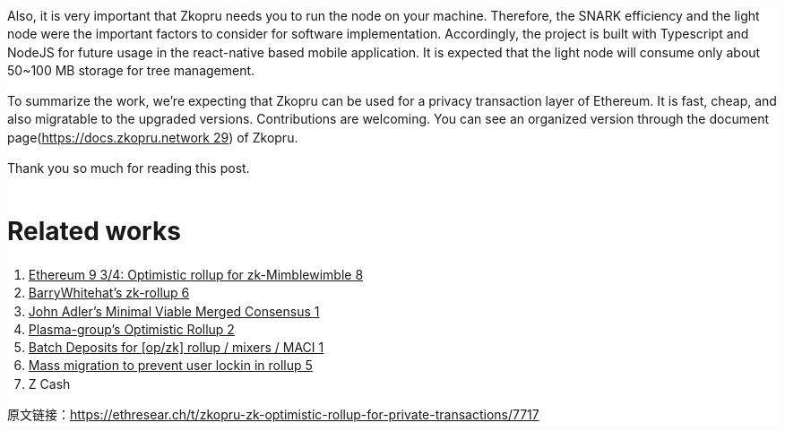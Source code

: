 Also, it is very important that Zkopru needs you to run the node on your machine. Therefore, the SNARK efficiency and the light node were the important factors to consider for software implementation. Accordingly, the project is built with Typescript and NodeJS for future usage in the react-native based mobile application. It is expected that the light node will consume only about 50~100 MB storage for tree management.

To summarize the work, we’re expecting that Zkopru can be used for a privacy transaction layer of Ethereum. It is fast, cheap, and also migratable to the upgraded versions. Contributions are welcoming. You can see an organized version through the document page([https://docs.zkopru.network 29](https://docs.zkopru.network)) of Zkopru.

Thank you so much for reading this post.

# Related works

1. [Ethereum 9 3/4: Optimistic rollup for zk-Mimblewimble 8](https://github.com/ethereum934/eth-mimblewimble)
2. [BarryWhitehat’s zk-rollup 6](https://github.com/barryWhiteHat/roll_up)
3. [John Adler’s Minimal Viable Merged Consensus 1](https://ethresear.ch/t/minimal-viable-merged-consensus/5617)
4. [Plasma-group’s Optimistic Rollup 2](https://medium.com/plasma-group/ethereum-smart-contracts-in-l2-optimistic-rollup-2c1cef2ec537)
5. [Batch Deposits for [op/zk] rollup / mixers / MACI 1](https://ethresear.ch/t/batch-deposits-for-op-zk-rollup-mixers-maci/6883)
6. [Mass migration to prevent user lockin in rollup 5](https://ethresear.ch/t/mass-migration-to-prevent-user-lockin-in-rollup/7701)
7. Z Cash


原文链接：https://ethresear.ch/t/zkopru-zk-optimistic-rollup-for-private-transactions/7717